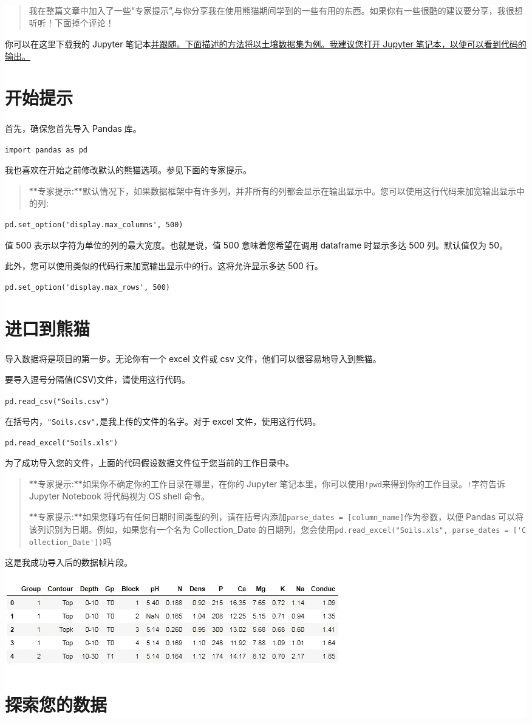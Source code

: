 > 我在整篇文章中加入了一些“专家提示”,与你分享我在使用熊猫期间学到的一些有用的东西。如果你有一些很酷的建议要分享，我很想听听！下面掉个评论！

你可以在这里下载我的 Jupyter 笔记本[并跟随。下面描述的方法将以土壤数据集为例。我建议您打开 Jupyter 笔记本，以便可以看到代码的输出。](https://github.com/julia-git/Soils_DataSet)

# 开始提示

首先，确保您首先导入 Pandas 库。

`import pandas as pd`

我也喜欢在开始之前修改默认的熊猫选项。参见下面的专家提示。

> **专家提示:**默认情况下，如果数据框架中有许多列，并非所有的列都会显示在输出显示中。您可以使用这行代码来加宽输出显示中的列:

`pd.set_option('display.max_columns', 500)`

值 500 表示以字符为单位的列的最大宽度。也就是说，值 500 意味着您希望在调用 dataframe 时显示多达 500 列。默认值仅为 50。

此外，您可以使用类似的代码行来加宽输出显示中的行。这将允许显示多达 500 行。

`pd.set_option('display.max_rows', 500)`

# 进口到熊猫

导入数据将是项目的第一步。无论你有一个 excel 文件或 csv 文件，他们可以很容易地导入到熊猫。

要导入逗号分隔值(CSV)文件，请使用这行代码。

`pd.read_csv("Soils.csv")`

在括号内，`"Soils.csv",`是我上传的文件的名字。对于 excel 文件，使用这行代码。

`pd.read_excel("Soils.xls")`

为了成功导入您的文件，上面的代码假设数据文件位于您当前的工作目录中。

> **专家提示:**如果你不确定你的工作目录在哪里，在你的 Jupyter 笔记本里，你可以使用`!pwd`来得到你的工作目录。`!`字符告诉 Jupyter Notebook 将代码视为 OS shell 命令。
> 
> **专家提示:**如果您碰巧有任何日期时间类型的列，请在括号内添加`parse_dates = [column_name]`作为参数，以便 Pandas 可以将该列识别为日期。例如，如果您有一个名为 Collection_Date 的日期列，您会使用`pd.read_excel("Soils.xls", parse_dates = ['Collection_Date'])`吗

这是我成功导入后的数据帧片段。

![](img/3104381669b32e7c9584e93dc110bc77.png)

# 探索您的数据
